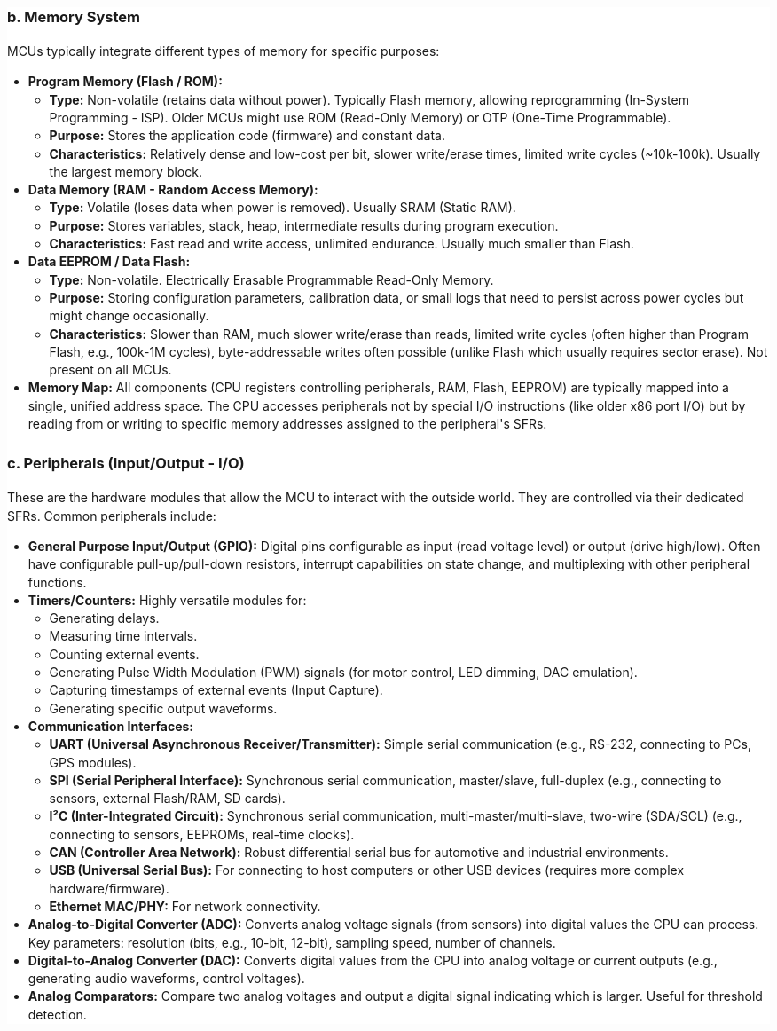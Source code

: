 ### b. Memory System

MCUs typically integrate different types of memory for specific purposes:

*   **Program Memory (Flash / ROM):**
    *   **Type:** Non-volatile (retains data without power). Typically Flash memory, allowing reprogramming (In-System Programming - ISP). Older MCUs might use ROM (Read-Only Memory) or OTP (One-Time Programmable).
    *   **Purpose:** Stores the application code (firmware) and constant data.
    *   **Characteristics:** Relatively dense and low-cost per bit, slower write/erase times, limited write cycles (~10k-100k). Usually the largest memory block.
*   **Data Memory (RAM - Random Access Memory):**
    *   **Type:** Volatile (loses data when power is removed). Usually SRAM (Static RAM).
    *   **Purpose:** Stores variables, stack, heap, intermediate results during program execution.
    *   **Characteristics:** Fast read and write access, unlimited endurance. Usually much smaller than Flash.
*   **Data EEPROM / Data Flash:**
    *   **Type:** Non-volatile. Electrically Erasable Programmable Read-Only Memory.
    *   **Purpose:** Storing configuration parameters, calibration data, or small logs that need to persist across power cycles but might change occasionally.
    *   **Characteristics:** Slower than RAM, much slower write/erase than reads, limited write cycles (often higher than Program Flash, e.g., 100k-1M cycles), byte-addressable writes often possible (unlike Flash which usually requires sector erase). Not present on all MCUs.
*   **Memory Map:** All components (CPU registers controlling peripherals, RAM, Flash, EEPROM) are typically mapped into a single, unified address space. The CPU accesses peripherals not by special I/O instructions (like older x86 port I/O) but by reading from or writing to specific memory addresses assigned to the peripheral's SFRs.

### c. Peripherals (Input/Output - I/O)

These are the hardware modules that allow the MCU to interact with the outside world. They are controlled via their dedicated SFRs. Common peripherals include:

*   **General Purpose Input/Output (GPIO):** Digital pins configurable as input (read voltage level) or output (drive high/low). Often have configurable pull-up/pull-down resistors, interrupt capabilities on state change, and multiplexing with other peripheral functions.
*   **Timers/Counters:** Highly versatile modules for:
    *   Generating delays.
    *   Measuring time intervals.
    *   Counting external events.
    *   Generating Pulse Width Modulation (PWM) signals (for motor control, LED dimming, DAC emulation).
    *   Capturing timestamps of external events (Input Capture).
    *   Generating specific output waveforms.
*   **Communication Interfaces:**
    *   **UART (Universal Asynchronous Receiver/Transmitter):** Simple serial communication (e.g., RS-232, connecting to PCs, GPS modules).
    *   **SPI (Serial Peripheral Interface):** Synchronous serial communication, master/slave, full-duplex (e.g., connecting to sensors, external Flash/RAM, SD cards).
    *   **I²C (Inter-Integrated Circuit):** Synchronous serial communication, multi-master/multi-slave, two-wire (SDA/SCL) (e.g., connecting to sensors, EEPROMs, real-time clocks).
    *   **CAN (Controller Area Network):** Robust differential serial bus for automotive and industrial environments.
    *   **USB (Universal Serial Bus):** For connecting to host computers or other USB devices (requires more complex hardware/firmware).
    *   **Ethernet MAC/PHY:** For network connectivity.
*   **Analog-to-Digital Converter (ADC):** Converts analog voltage signals (from sensors) into digital values the CPU can process. Key parameters: resolution (bits, e.g., 10-bit, 12-bit), sampling speed, number of channels.
*   **Digital-to-Analog Converter (DAC):** Converts digital values from the CPU into analog voltage or current outputs (e.g., generating audio waveforms, control voltages).
*   **Analog Comparators:** Compare two analog voltages and output a digital signal indicating which is larger. Useful for threshold detection.